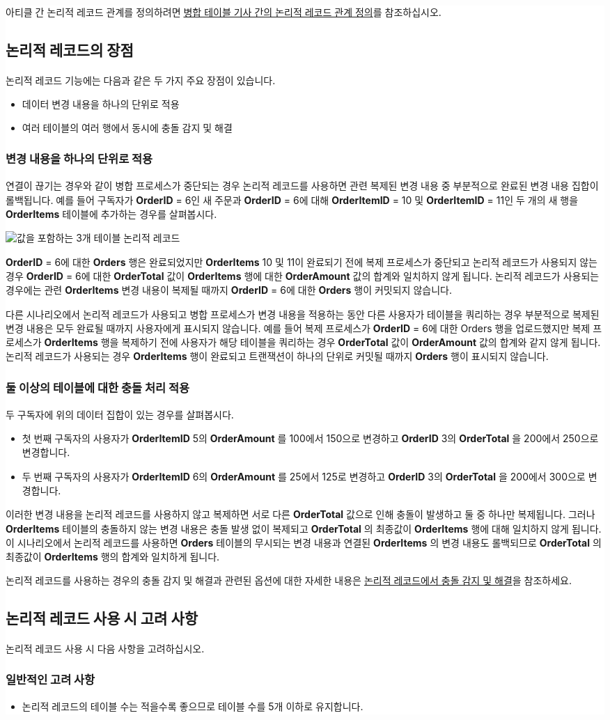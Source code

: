  아티클 간 논리적 레코드 관계를 정의하려면 [병합 테이블 기사 간의 논리적 레코드 관계 정의](../publish/define-a-logical-record-relationship-between-merge-table-articles.md)를 참조하십시오.  
  
## <a name="benefits-of-logical-records"></a>논리적 레코드의 장점  
 논리적 레코드 기능에는 다음과 같은 두 가지 주요 장점이 있습니다.  
  
-   데이터 변경 내용을 하나의 단위로 적용  
  
-   여러 테이블의 여러 행에서 동시에 충돌 감지 및 해결  
  
### <a name="the-application-of-changes-as-a-unit"></a>변경 내용을 하나의 단위로 적용  
 연결이 끊기는 경우와 같이 병합 프로세스가 중단되는 경우 논리적 레코드를 사용하면 관련 복제된 변경 내용 중 부분적으로 완료된 변경 내용 집합이 롤백됩니다. 예를 들어 구독자가 **OrderID** = 6인 새 주문과 **OrderID** = 6에 대해 **OrderItemID** = 10 및 **OrderItemID** = 11인 두 개의 새 행을 **OrderItems** 테이블에 추가하는 경우를 살펴봅시다.  
  
 ![값을 포함하는 3개 테이블 논리적 레코드](../media/logical-records-04.gif "값을 포함하는 3개 테이블 논리적 레코드")  
  
 **OrderID** = 6에 대한 **Orders** 행은 완료되었지만 **OrderItems** 10 및 11이 완료되기 전에 복제 프로세스가 중단되고 논리적 레코드가 사용되지 않는 경우 **OrderID** = 6에 대한 **OrderTotal** 값이 **OrderItems** 행에 대한 **OrderAmount** 값의 합계와 일치하지 않게 됩니다. 논리적 레코드가 사용되는 경우에는 관련 **OrderItems** 변경 내용이 복제될 때까지 **OrderID** = 6에 대한 **Orders** 행이 커밋되지 않습니다.  
  
 다른 시나리오에서 논리적 레코드가 사용되고 병합 프로세스가 변경 내용을 적용하는 동안 다른 사용자가 테이블을 쿼리하는 경우 부분적으로 복제된 변경 내용은 모두 완료될 때까지 사용자에게 표시되지 않습니다. 예를 들어 복제 프로세스가 **OrderID** = 6에 대한 Orders 행을 업로드했지만 복제 프로세스가 **OrderItems** 행을 복제하기 전에 사용자가 해당 테이블을 쿼리하는 경우 **OrderTotal** 값이 **OrderAmount** 값의 합계와 같지 않게 됩니다. 논리적 레코드가 사용되는 경우 **OrderItems** 행이 완료되고 트랜잭션이 하나의 단위로 커밋될 때까지 **Orders** 행이 표시되지 않습니다.  
  
### <a name="the-application-of-conflict-handling-to-more-than-one-table"></a>둘 이상의 테이블에 대한 충돌 처리 적용  
 두 구독자에 위의 데이터 집합이 있는 경우를 살펴봅시다.  
  
-   첫 번째 구독자의 사용자가 **OrderItemID** 5의 **OrderAmount** 를 100에서 150으로 변경하고 **OrderID** 3의 **OrderTotal** 을 200에서 250으로 변경합니다.  
  
-   두 번째 구독자의 사용자가 **OrderItemID** 6의 **OrderAmount** 를 25에서 125로 변경하고 **OrderID** 3의 **OrderTotal** 을 200에서 300으로 변경합니다.  
  
 이러한 변경 내용을 논리적 레코드를 사용하지 않고 복제하면 서로 다른 **OrderTotal** 값으로 인해 충돌이 발생하고 둘 중 하나만 복제됩니다. 그러나 **OrderItems** 테이블의 충돌하지 않는 변경 내용은 충돌 발생 없이 복제되고 **OrderTotal** 의 최종값이 **OrderItems** 행에 대해 일치하지 않게 됩니다. 이 시나리오에서 논리적 레코드를 사용하면 **Orders** 테이블의 무시되는 변경 내용과 연결된 **OrderItems** 의 변경 내용도 롤백되므로 **OrderTotal** 의 최종값이 **OrderItems** 행의 합계와 일치하게 됩니다.  
  
 논리적 레코드를 사용하는 경우의 충돌 감지 및 해결과 관련된 옵션에 대한 자세한 내용은 [논리적 레코드에서 충돌 감지 및 해결](advanced-merge-replication-conflict-resolving-in-logical-record.md)을 참조하세요.  
  
## <a name="considerations-for-using-logical-records"></a>논리적 레코드 사용 시 고려 사항  
 논리적 레코드 사용 시 다음 사항을 고려하십시오.  
  
### <a name="general-considerations"></a>일반적인 고려 사항  
  
-   논리적 레코드의 테이블 수는 적을수록 좋으므로 테이블 수를 5개 이하로 유지합니다.  
  